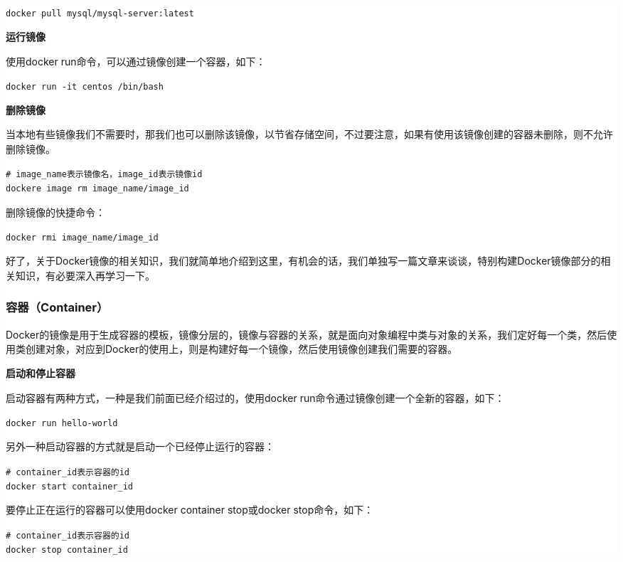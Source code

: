 
```text
docker pull mysql/mysql-server:latest
```

  
**运行镜像**  
  
使用docker run命令，可以通过镜像创建一个容器，如下：  


```text
docker run -it centos /bin/bash
```

  
**删除镜像**  
  
当本地有些镜像我们不需要时，那我们也可以删除该镜像，以节省存储空间，不过要注意，如果有使用该镜像创建的容器未删除，则不允许删除镜像。  


```text
# image_name表示镜像名，image_id表示镜像id
dockere image rm image_name/image_id
```

  
删除镜像的快捷命令：  


```text
docker rmi image_name/image_id
```

  
好了，关于Docker镜像的相关知识，我们就简单地介绍到这里，有机会的话，我们单独写一篇文章来谈谈，特别构建Docker镜像部分的相关知识，有必要深入再学习一下。

### **容器（Container）**

Docker的镜像是用于生成容器的模板，镜像分层的，镜像与容器的关系，就是面向对象编程中类与对象的关系，我们定好每一个类，然后使用类创建对象，对应到Docker的使用上，则是构建好每一个镜像，然后使用镜像创建我们需要的容器。  
  
**启动和停止容器**  
  
启动容器有两种方式，一种是我们前面已经介绍过的，使用docker run命令通过镜像创建一个全新的容器，如下：

```text
docker run hello-world
```

  
另外一种启动容器的方式就是启动一个已经停止运行的容器：

```text
# container_id表示容器的id
docker start container_id
```

  
要停止正在运行的容器可以使用docker container stop或docker stop命令，如下：

```text
# container_id表示容器的id
docker stop container_id
```
